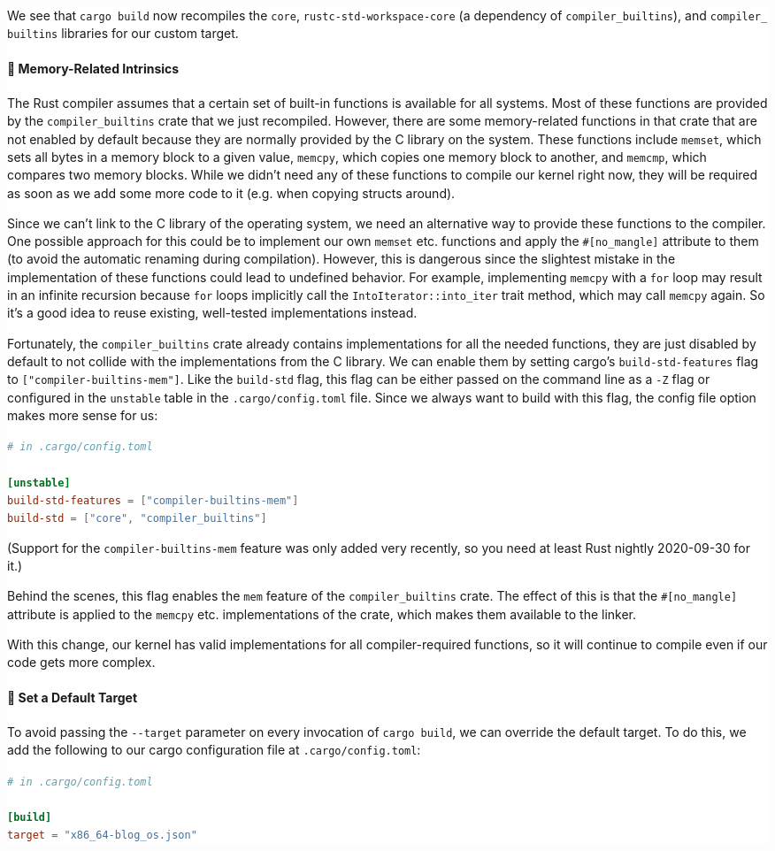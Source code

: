 We see that `cargo build` now recompiles the `core`, `rustc-std-workspace-core` (a dependency of `compiler_builtins`), and `compiler_builtins` libraries for our custom target.

#### 🔗 Memory-Related Intrinsics

The Rust compiler assumes that a certain set of built-in functions is available for all systems. Most of these functions are provided by the `compiler_builtins` crate that we just recompiled. However, there are some memory-related functions in that crate that are not enabled by default because they are normally provided by the C library on the system. These functions include `memset`, which sets all bytes in a memory block to a given value, `memcpy`, which copies one memory block to another, and `memcmp`, which compares two memory blocks. While we didn’t need any of these functions to compile our kernel right now, they will be required as soon as we add some more code to it (e.g. when copying structs around).

Since we can’t link to the C library of the operating system, we need an alternative way to provide these functions to the compiler. One possible approach for this could be to implement our own `memset` etc. functions and apply the `#[no_mangle]` attribute to them (to avoid the automatic renaming during compilation). However, this is dangerous since the slightest mistake in the implementation of these functions could lead to undefined behavior. For example, implementing `memcpy` with a `for` loop may result in an infinite recursion because `for` loops implicitly call the `IntoIterator::into_iter` trait method, which may call `memcpy` again. So it’s a good idea to reuse existing, well-tested implementations instead.

Fortunately, the `compiler_builtins` crate already contains implementations for all the needed functions, they are just disabled by default to not collide with the implementations from the C library. We can enable them by setting cargo’s `build-std-features` flag to `["compiler-builtins-mem"]`. Like the `build-std` flag, this flag can be either passed on the command line as a `-Z` flag or configured in the `unstable` table in the `.cargo/config.toml` file. Since we always want to build with this flag, the config file option makes more sense for us:

```toml
# in .cargo/config.toml

[unstable]
build-std-features = ["compiler-builtins-mem"]
build-std = ["core", "compiler_builtins"]
```

(Support for the `compiler-builtins-mem` feature was only added very recently, so you need at least Rust nightly 2020-09-30 for it.)

Behind the scenes, this flag enables the `mem` feature of the `compiler_builtins` crate. The effect of this is that the `#[no_mangle]` attribute is applied to the `memcpy` etc. implementations of the crate, which makes them available to the linker.

With this change, our kernel has valid implementations for all compiler-required functions, so it will continue to compile even if our code gets more complex.

#### 🔗 Set a Default Target

To avoid passing the `--target` parameter on every invocation of `cargo build`, we can override the default target. To do this, we add the following to our cargo configuration file at `.cargo/config.toml`:

```toml
# in .cargo/config.toml

[build]
target = "x86_64-blog_os.json"
```
